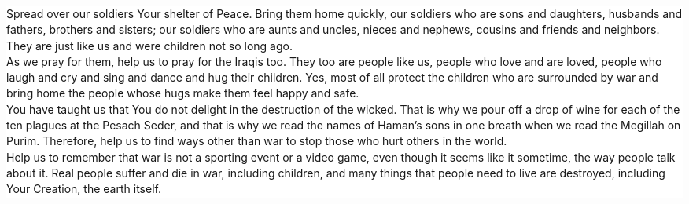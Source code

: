 <tr><td style="vertical-align:top;">
<div class="liturgy" lang="he" style="text-align: right;">

</div></td>

<td style="vertical-align:top;">
<div class="english" lang="en" style="text-align: left;">
Spread over our soldiers Your shelter of Peace. 
Bring them home quickly, 
our soldiers who are sons and daughters, husbands and fathers, brothers and sisters; 
our soldiers who are aunts and uncles, nieces and nephews, cousins and friends and neighbors. 
They are just like us and were children not so long ago.
</div></td></tr>


<tr><td style="vertical-align:top;">
<div class="liturgy" lang="he" style="text-align: right;">

</div></td>

<td style="vertical-align:top;">
<div class="english" lang="en" style="text-align: left;">
As we pray for them, help us to pray for the Iraqis too. 
They too are people like us, 
people who love and are loved, 
people who laugh and cry and sing and dance and hug their children. 
Yes, most of all protect the children who are surrounded by war 
and bring home the people whose hugs make them feel happy and safe.
</div></td></tr>


<tr><td style="vertical-align:top;">
<div class="liturgy" lang="he" style="text-align: right;">

</div></td>

<td style="vertical-align:top;">
<div class="english" lang="en" style="text-align: left;">
You have taught us that You do not delight in the destruction of the wicked. 
That is why we pour off a drop of wine for each of the ten plagues 
at the Pesach Seder, 
and that is why we read the names of Haman’s sons in one breath 
when we read the Megillah on Purim. 
Therefore, help us to find ways other than war 
to stop those who hurt others in the world.
</div></td></tr>


<tr><td style="vertical-align:top;">
<div class="liturgy" lang="he" style="text-align: right;">

</div></td>

<td style="vertical-align:top;">
<div class="english" lang="en" style="text-align: left;">
Help us to remember that war is not a sporting event or a video game, 
even though it seems like it sometime, the way people talk about it. 
Real people suffer and die in war, 
including children, 
and many things that people need to live are destroyed, 
including Your Creation, the earth itself.
</div></td></tr>
